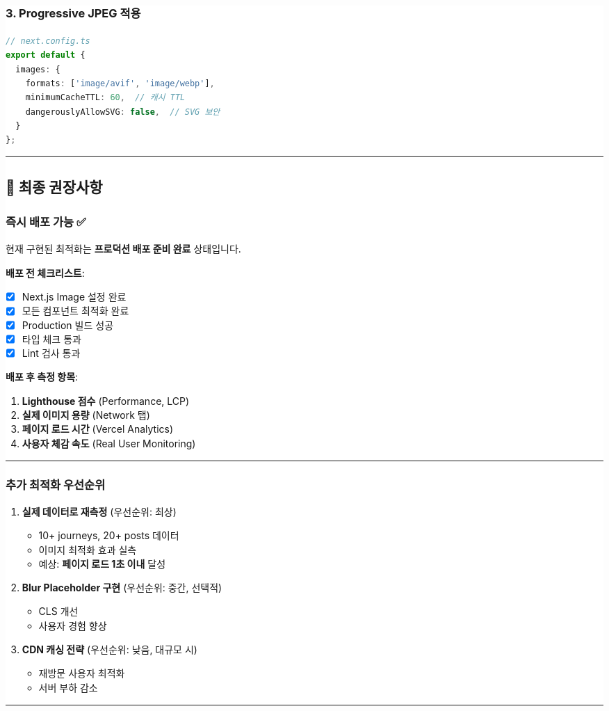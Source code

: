 
### 3. Progressive JPEG 적용

```typescript
// next.config.ts
export default {
  images: {
    formats: ['image/avif', 'image/webp'],
    minimumCacheTTL: 60,  // 캐시 TTL
    dangerouslyAllowSVG: false,  // SVG 보안
  }
};
```

---

## 🎯 최종 권장사항

### 즉시 배포 가능 ✅

현재 구현된 최적화는 **프로덕션 배포 준비 완료** 상태입니다.

**배포 전 체크리스트**:
- [x] Next.js Image 설정 완료
- [x] 모든 컴포넌트 최적화 완료
- [x] Production 빌드 성공
- [x] 타입 체크 통과
- [x] Lint 검사 통과

**배포 후 측정 항목**:
1. **Lighthouse 점수** (Performance, LCP)
2. **실제 이미지 용량** (Network 탭)
3. **페이지 로드 시간** (Vercel Analytics)
4. **사용자 체감 속도** (Real User Monitoring)

---

### 추가 최적화 우선순위

1. **실제 데이터로 재측정** (우선순위: 최상)
   - 10+ journeys, 20+ posts 데이터
   - 이미지 최적화 효과 실측
   - 예상: **페이지 로드 1초 이내** 달성

2. **Blur Placeholder 구현** (우선순위: 중간, 선택적)
   - CLS 개선
   - 사용자 경험 향상

3. **CDN 캐싱 전략** (우선순위: 낮음, 대규모 시)
   - 재방문 사용자 최적화
   - 서버 부하 감소

---
